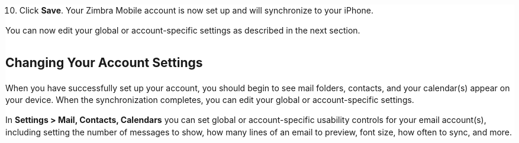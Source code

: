 10. Click **Save**. Your Zimbra Mobile account is now set up and will synchronize to your iPhone.

You can now edit your global or account-specific settings as described in the next section.

## Changing Your Account Settings

When you have successfully set up your account, you should begin to see mail folders, contacts, and your calendar(s) appear on your device. When the synchronization completes, you can edit your global or account-specific settings.

In **Settings > Mail, Contacts, Calendars** you can set global or account-specific usability controls for your email account(s), including setting the number of messages to show, how many lines of an email to preview, font size, how often to sync, and more.
